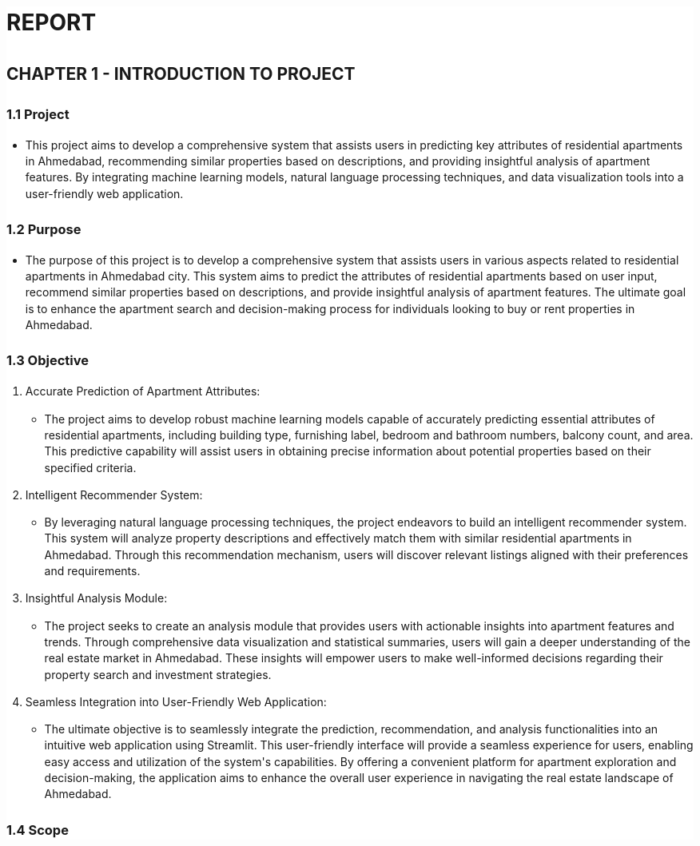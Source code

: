 # REPORT

## CHAPTER 1 - INTRODUCTION TO PROJECT

### 1.1 Project

- This project aims to develop a comprehensive system that assists users in predicting key attributes of residential apartments in Ahmedabad, recommending similar properties based on descriptions, and providing insightful analysis of apartment features. By integrating machine learning models, natural language processing techniques, and data visualization tools into a user-friendly web application.

### 1.2 Purpose

- The purpose of this project is to develop a comprehensive system that assists users in various aspects related to residential apartments in Ahmedabad city. This system aims to predict the attributes of residential apartments based on user input, recommend similar properties based on descriptions, and provide insightful analysis of apartment features. The ultimate goal is to enhance the apartment search and decision-making process for individuals looking to buy or rent properties in Ahmedabad.

### 1.3 Objective

1. Accurate Prediction of Apartment Attributes:
   - The project aims to develop robust machine learning models capable of accurately predicting essential attributes of residential apartments, including building type, furnishing label, bedroom and bathroom numbers, balcony count, and area. This predictive capability will assist users in obtaining precise information about potential properties based on their specified criteria.

2. Intelligent Recommender System:
   - By leveraging natural language processing techniques, the project endeavors to build an intelligent recommender system. This system will analyze property descriptions and effectively match them with similar residential apartments in Ahmedabad. Through this recommendation mechanism, users will discover relevant listings aligned with their preferences and requirements.

3. Insightful Analysis Module:
   - The project seeks to create an analysis module that provides users with actionable insights into apartment features and trends. Through comprehensive data visualization and statistical summaries, users will gain a deeper understanding of the real estate market in Ahmedabad. These insights will empower users to make well-informed decisions regarding their property search and investment strategies.

4. Seamless Integration into User-Friendly Web Application:
   - The ultimate objective is to seamlessly integrate the prediction, recommendation, and analysis functionalities into an intuitive web application using Streamlit. This user-friendly interface will provide a seamless experience for users, enabling easy access and utilization of the system's capabilities. By offering a convenient platform for apartment exploration and decision-making, the application aims to enhance the overall user experience in navigating the real estate landscape of Ahmedabad.

### 1.4 Scope
